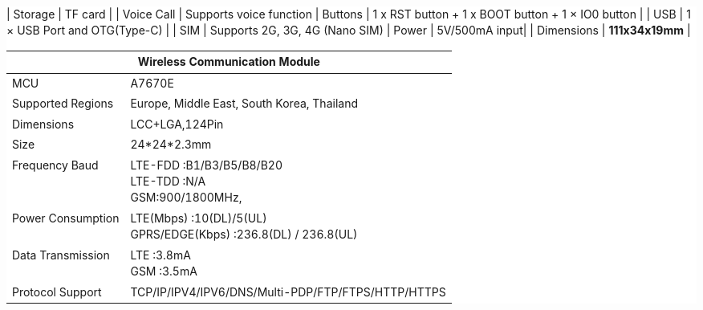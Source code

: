 | Storage | TF card |
| Voice Call | Supports voice function
| Buttons | 1 x RST button  + 1 x BOOT button  + 1 × IO0 button  |
| USB | 1 × USB Port and OTG(Type-C) |
| SIM | Supports 2G, 3G, 4G (Nano SIM)
| Power | 5V/500mA input|
| Dimensions | **111x34x19mm**  |

 
<table role="table" class="center_table">
  <thead>
    <tr>
      <th colspan = "2">Wireless Communication Module</th>
    </tr>
  </thead>
    <tr>
    <td>MCU</td>
    <td>A7670E</td>
  </tr>
  <tr>
    <td>Supported Regions</td>
    <td>Europe, Middle East, South Korea, Thailand</td>
  </tr>
  <tr>
    <td>Dimensions</td>
    <td>LCC+LGA,124Pin</td>
  </tr>
  </tr>
    <tr>
    <td>Size</td>
    <td>24*24*2.3mm</td>
  </tr>
    </tr>
    <tr>
    <td>Frequency  Baud</td>
    <td>LTE-FDD :B1/B3/B5/B8/B20<br>
        LTE-TDD :N/A<br>
        GSM:900/1800MHz,
        </td>
  </tr>
  </tr>
    </tr>
    <tr>
    <td>Power Consumption</td>
    <td>LTE(Mbps) :10(DL)/5(UL)<br>
        GPRS/EDGE(Kbps) :236.8(DL) / 236.8(UL)<br>
        </td>
  </tr>
    <tr>
    <td>Data Transmission</td>
    <td>LTE :3.8mA<br>
        GSM :3.5mA<br>
        </td>
  </tr>
    <tr>
    <td>Protocol Support</td>
    <td>TCP/IP/IPV4/IPV6/DNS/Multi-PDP/FTP/FTPS/HTTP/HTTPS</td>
  </tr>
  </tr>
    <tr>